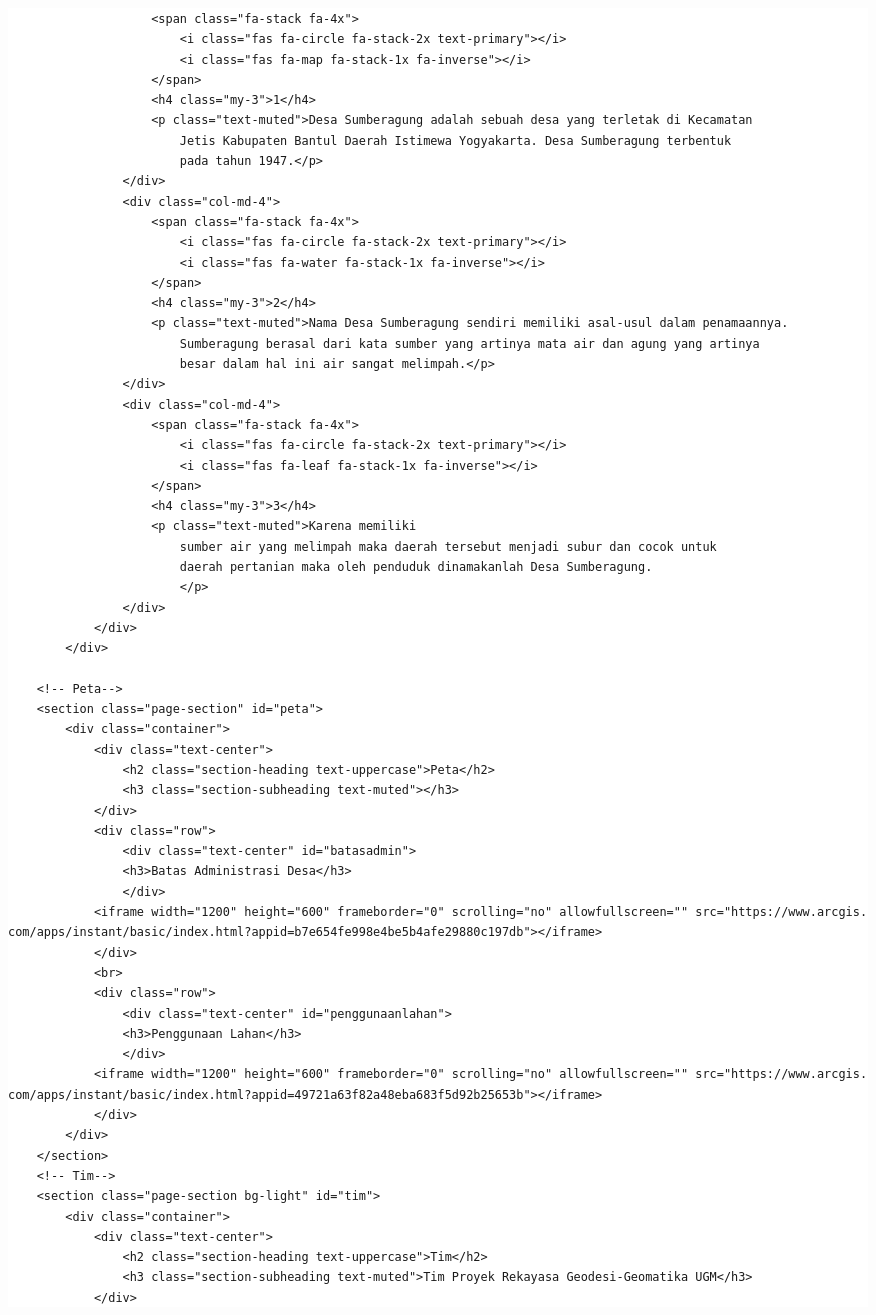                         <span class="fa-stack fa-4x">
                            <i class="fas fa-circle fa-stack-2x text-primary"></i>
                            <i class="fas fa-map fa-stack-1x fa-inverse"></i>
                        </span>
                        <h4 class="my-3">1</h4>
                        <p class="text-muted">Desa Sumberagung adalah sebuah desa yang terletak di Kecamatan 
                            Jetis Kabupaten Bantul Daerah Istimewa Yogyakarta. Desa Sumberagung terbentuk 
                            pada tahun 1947.</p>
                    </div>
                    <div class="col-md-4">
                        <span class="fa-stack fa-4x">
                            <i class="fas fa-circle fa-stack-2x text-primary"></i>
                            <i class="fas fa-water fa-stack-1x fa-inverse"></i>
                        </span>
                        <h4 class="my-3">2</h4>
                        <p class="text-muted">Nama Desa Sumberagung sendiri memiliki asal-usul dalam penamaannya. 
                            Sumberagung berasal dari kata sumber yang artinya mata air dan agung yang artinya 
                            besar dalam hal ini air sangat melimpah.</p>
                    </div>
                    <div class="col-md-4">
                        <span class="fa-stack fa-4x">
                            <i class="fas fa-circle fa-stack-2x text-primary"></i>
                            <i class="fas fa-leaf fa-stack-1x fa-inverse"></i>
                        </span>
                        <h4 class="my-3">3</h4>
                        <p class="text-muted">Karena memiliki 
                            sumber air yang melimpah maka daerah tersebut menjadi subur dan cocok untuk 
                            daerah pertanian maka oleh penduduk dinamakanlah Desa Sumberagung.
                            </p>
                    </div>
                </div>
            </div>
              
        <!-- Peta-->
        <section class="page-section" id="peta">
            <div class="container">
                <div class="text-center">
                    <h2 class="section-heading text-uppercase">Peta</h2>
                    <h3 class="section-subheading text-muted"></h3>
                </div>
                <div class="row">
                    <div class="text-center" id="batasadmin">
                    <h3>Batas Administrasi Desa</h3>
                    </div>
                <iframe width="1200" height="600" frameborder="0" scrolling="no" allowfullscreen="" src="https://www.arcgis.com/apps/instant/basic/index.html?appid=b7e654fe998e4be5b4afe29880c197db"></iframe>
                </div>
                <br>
                <div class="row">
                    <div class="text-center" id="penggunaanlahan">
                    <h3>Penggunaan Lahan</h3>
                    </div>
                <iframe width="1200" height="600" frameborder="0" scrolling="no" allowfullscreen="" src="https://www.arcgis.com/apps/instant/basic/index.html?appid=49721a63f82a48eba683f5d92b25653b"></iframe>
                </div>
            </div>
        </section>
        <!-- Tim-->
        <section class="page-section bg-light" id="tim">
            <div class="container">
                <div class="text-center">
                    <h2 class="section-heading text-uppercase">Tim</h2>
                    <h3 class="section-subheading text-muted">Tim Proyek Rekayasa Geodesi-Geomatika UGM</h3>
                </div>